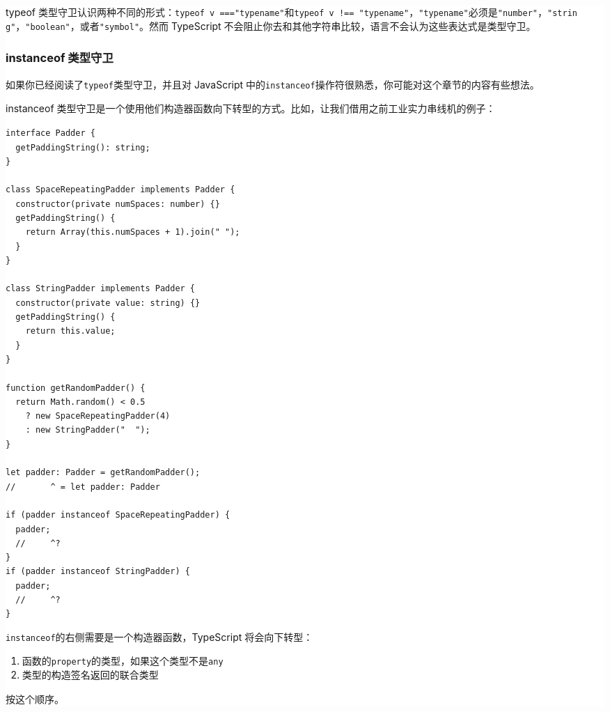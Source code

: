 typeof 类型守卫认识两种不同的形式：`typeof v ==="typename"`和`typeof v !== "typename"`，`"typename"`必须是`"number"`，`"string"`，`"boolean"`，或者`"symbol"`。然而 TypeScript 不会阻止你去和其他字符串比较，语言不会认为这些表达式是类型守卫。

### instanceof 类型守卫

如果你已经阅读了`typeof`类型守卫，并且对 JavaScript 中的`instanceof`操作符很熟悉，你可能对这个章节的内容有些想法。

instanceof 类型守卫是一个使用他们构造器函数向下转型的方式。比如，让我们借用之前工业实力串线机的例子：

```
interface Padder {
  getPaddingString(): string;
}

class SpaceRepeatingPadder implements Padder {
  constructor(private numSpaces: number) {}
  getPaddingString() {
    return Array(this.numSpaces + 1).join(" ");
  }
}

class StringPadder implements Padder {
  constructor(private value: string) {}
  getPaddingString() {
    return this.value;
  }
}

function getRandomPadder() {
  return Math.random() < 0.5
    ? new SpaceRepeatingPadder(4)
    : new StringPadder("  ");
}

let padder: Padder = getRandomPadder();
//       ^ = let padder: Padder

if (padder instanceof SpaceRepeatingPadder) {
  padder;
  //     ^?
}
if (padder instanceof StringPadder) {
  padder;
  //     ^?
}
```

`instanceof`的右侧需要是一个构造器函数，TypeScript 将会向下转型：
1. 函数的`property`的类型，如果这个类型不是`any`
2. 类型的构造签名返回的联合类型

按这个顺序。

